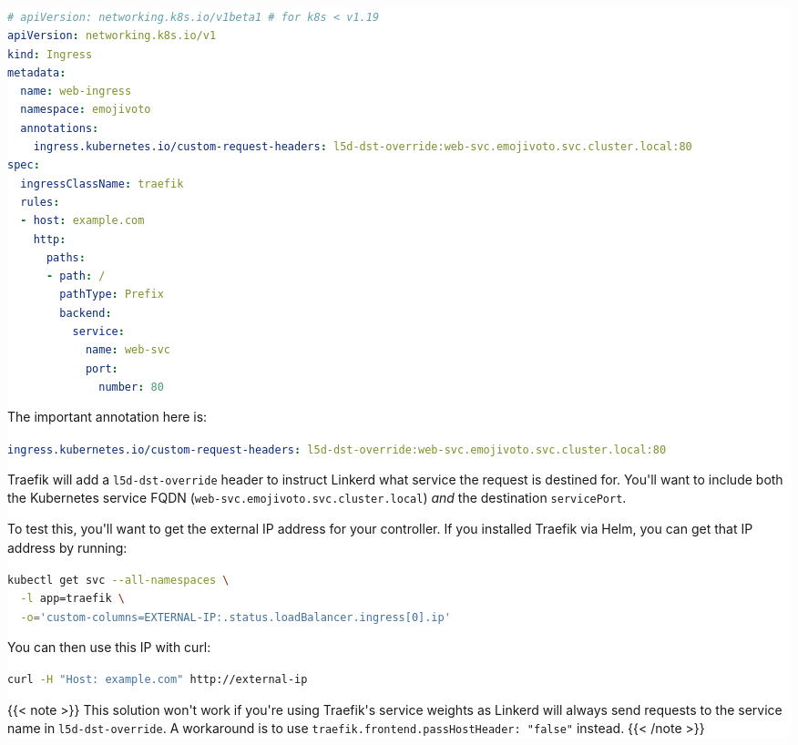 ```yaml
# apiVersion: networking.k8s.io/v1beta1 # for k8s < v1.19
apiVersion: networking.k8s.io/v1
kind: Ingress
metadata:
  name: web-ingress
  namespace: emojivoto
  annotations:
    ingress.kubernetes.io/custom-request-headers: l5d-dst-override:web-svc.emojivoto.svc.cluster.local:80
spec:
  ingressClassName: traefik
  rules:
  - host: example.com
    http:
      paths:
      - path: /
        pathType: Prefix
        backend:
          service:
            name: web-svc
            port:
              number: 80
```

The important annotation here is:

```yaml
ingress.kubernetes.io/custom-request-headers: l5d-dst-override:web-svc.emojivoto.svc.cluster.local:80
```

Traefik will add a `l5d-dst-override` header to instruct Linkerd what service
the request is destined for. You'll want to include both the Kubernetes service
FQDN (`web-svc.emojivoto.svc.cluster.local`) *and* the destination
`servicePort`.

To test this, you'll want to get the external IP address for your controller. If
you installed Traefik via Helm, you can get that IP address by running:

```bash
kubectl get svc --all-namespaces \
  -l app=traefik \
  -o='custom-columns=EXTERNAL-IP:.status.loadBalancer.ingress[0].ip'
```

You can then use this IP with curl:

```bash
curl -H "Host: example.com" http://external-ip
```

{{< note >}}
This solution won't work if you're using Traefik's service weights as
Linkerd will always send requests to the service name in `l5d-dst-override`. A
workaround is to use `traefik.frontend.passHostHeader: "false"` instead.
{{< /note >}}
